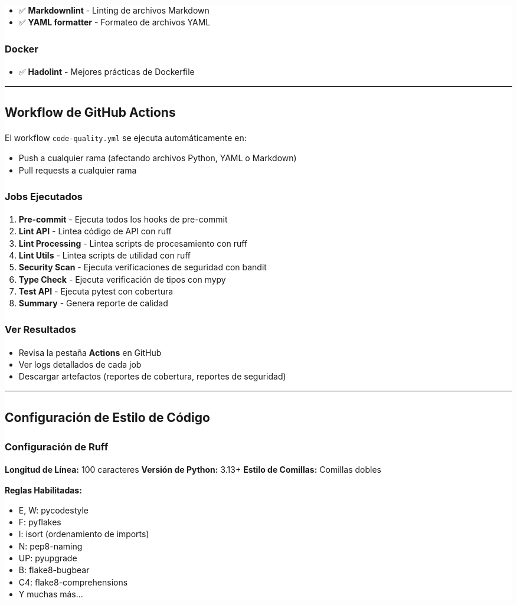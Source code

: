 - ✅ **Markdownlint** - Linting de archivos Markdown
- ✅ **YAML formatter** - Formateo de archivos YAML

### Docker

- ✅ **Hadolint** - Mejores prácticas de Dockerfile

---

## Workflow de GitHub Actions

El workflow `code-quality.yml` se ejecuta automáticamente en:

- Push a cualquier rama (afectando archivos Python, YAML o Markdown)
- Pull requests a cualquier rama

### Jobs Ejecutados

1. **Pre-commit** - Ejecuta todos los hooks de pre-commit
2. **Lint API** - Lintea código de API con ruff
3. **Lint Processing** - Lintea scripts de procesamiento con ruff
4. **Lint Utils** - Lintea scripts de utilidad con ruff
5. **Security Scan** - Ejecuta verificaciones de seguridad con bandit
6. **Type Check** - Ejecuta verificación de tipos con mypy
7. **Test API** - Ejecuta pytest con cobertura
8. **Summary** - Genera reporte de calidad

### Ver Resultados

- Revisa la pestaña **Actions** en GitHub
- Ver logs detallados de cada job
- Descargar artefactos (reportes de cobertura, reportes de seguridad)

---

## Configuración de Estilo de Código

### Configuración de Ruff

**Longitud de Línea:** 100 caracteres
**Versión de Python:** 3.13+
**Estilo de Comillas:** Comillas dobles

**Reglas Habilitadas:**

- E, W: pycodestyle
- F: pyflakes
- I: isort (ordenamiento de imports)
- N: pep8-naming
- UP: pyupgrade
- B: flake8-bugbear
- C4: flake8-comprehensions
- Y muchas más...
